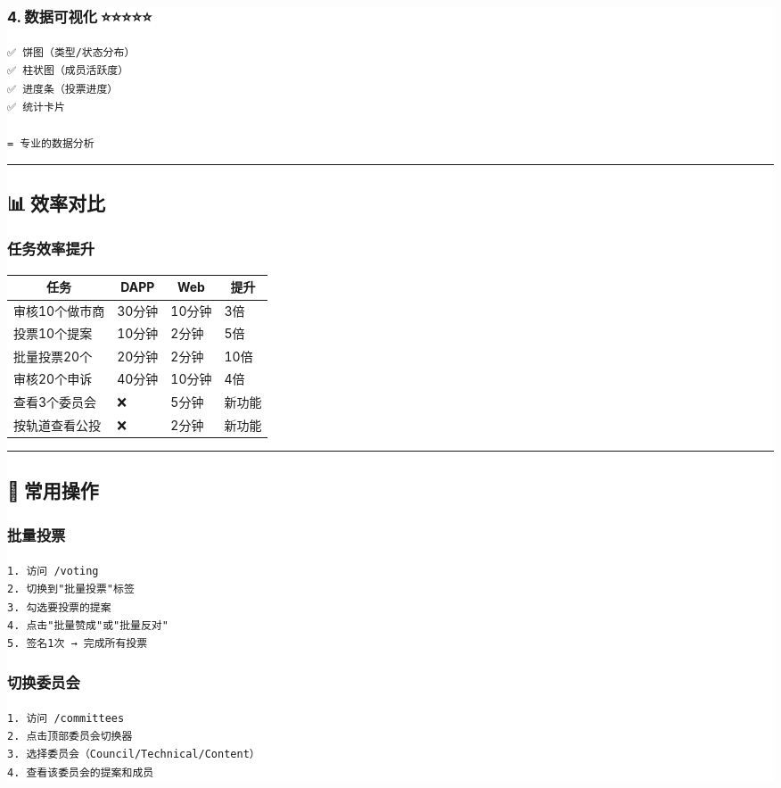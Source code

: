 ### 4. 数据可视化 ⭐⭐⭐⭐⭐

```
✅ 饼图（类型/状态分布）
✅ 柱状图（成员活跃度）
✅ 进度条（投票进度）
✅ 统计卡片

= 专业的数据分析
```

---

## 📊 效率对比

### 任务效率提升

| 任务 | DAPP | Web | 提升 |
|------|------|-----|------|
| 审核10个做市商 | 30分钟 | 10分钟 | 3倍 |
| 投票10个提案 | 10分钟 | 2分钟 | 5倍 |
| 批量投票20个 | 20分钟 | 2分钟 | 10倍 |
| 审核20个申诉 | 40分钟 | 10分钟 | 4倍 |
| 查看3个委员会 | ❌ | 5分钟 | 新功能 |
| 按轨道查看公投 | ❌ | 2分钟 | 新功能 |

---

## 🔧 常用操作

### 批量投票

```
1. 访问 /voting
2. 切换到"批量投票"标签
3. 勾选要投票的提案
4. 点击"批量赞成"或"批量反对"
5. 签名1次 → 完成所有投票
```

### 切换委员会

```
1. 访问 /committees
2. 点击顶部委员会切换器
3. 选择委员会（Council/Technical/Content）
4. 查看该委员会的提案和成员
```
